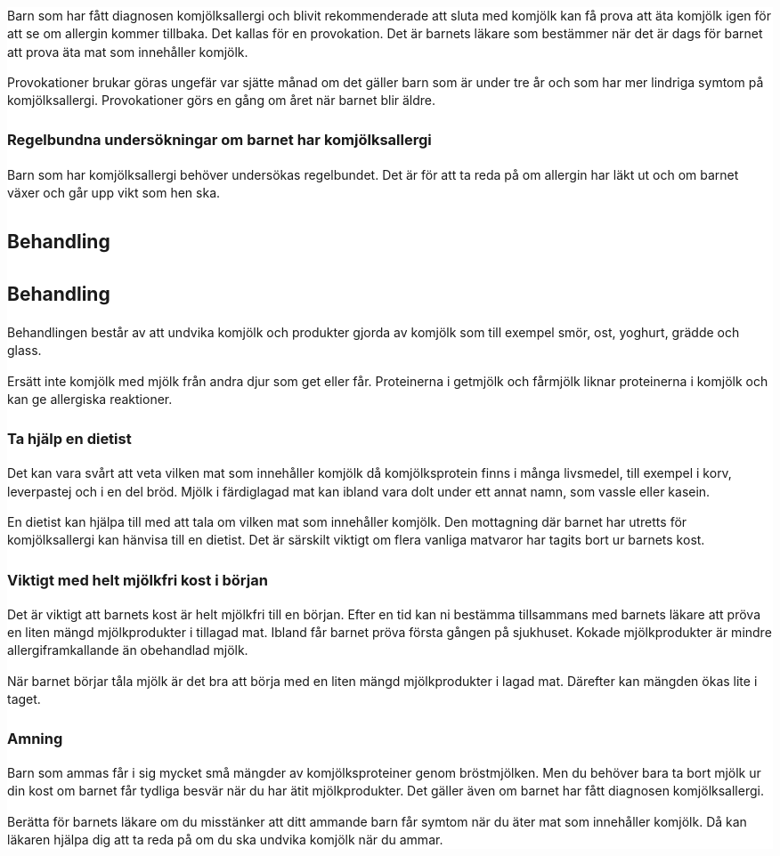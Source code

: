 Barn som har fått diagnosen komjölksallergi och blivit rekommenderade att sluta med komjölk kan få prova att äta komjölk igen för att se om allergin kommer tillbaka. Det kallas för en provokation. Det är barnets läkare som bestämmer när det är dags för barnet att prova äta mat som innehåller komjölk.

Provokationer brukar göras ungefär var sjätte månad om det gäller barn som är under tre år och som har mer lindriga symtom på komjölksallergi. Provokationer görs en gång om året när barnet blir äldre.

### Regelbundna undersökningar om barnet har komjölksallergi

Barn som har komjölksallergi behöver undersökas regelbundet. Det är för att ta reda på om allergin har läkt ut och om barnet växer och går upp vikt som hen ska.

Behandling
----------

Behandling
----------

Behandlingen består av att undvika komjölk och produkter gjorda av komjölk som till exempel smör, ost, yoghurt, grädde och glass.

Ersätt inte komjölk med mjölk från andra djur som get eller får. Proteinerna i getmjölk och fårmjölk liknar proteinerna i komjölk och kan ge allergiska reaktioner.

### Ta hjälp en dietist

Det kan vara svårt att veta vilken mat som innehåller komjölk då komjölksprotein finns i många livsmedel, till exempel i korv, leverpastej och i en del bröd. Mjölk i färdiglagad mat kan ibland vara dolt under ett annat namn, som vassle eller kasein.

En dietist kan hjälpa till med att tala om vilken mat som innehåller komjölk. Den mottagning där barnet har utretts för komjölksallergi kan hänvisa till en dietist. Det är särskilt viktigt om flera vanliga matvaror har tagits bort ur barnets kost.

### Viktigt med helt mjölkfri kost i början

Det är viktigt att barnets kost är helt mjölkfri till en början. Efter en tid kan ni bestämma tillsammans med barnets läkare att pröva en liten mängd mjölkprodukter i tillagad mat. Ibland får barnet pröva första gången på sjukhuset. Kokade mjölkprodukter är mindre allergiframkallande än obehandlad mjölk.

När barnet börjar tåla mjölk är det bra att börja med en liten mängd mjölkprodukter i lagad mat. Därefter kan mängden ökas lite i taget.

### Amning

Barn som ammas får i sig mycket små mängder av komjölksproteiner genom bröstmjölken. Men du behöver bara ta bort mjölk ur din kost om barnet får tydliga besvär när du har ätit mjölkprodukter. Det gäller även om barnet har fått diagnosen komjölksallergi.

Berätta för barnets läkare om du misstänker att ditt ammande barn får symtom när du äter mat som innehåller komjölk. Då kan läkaren hjälpa dig att ta reda på om du ska undvika komjölk när du ammar.

